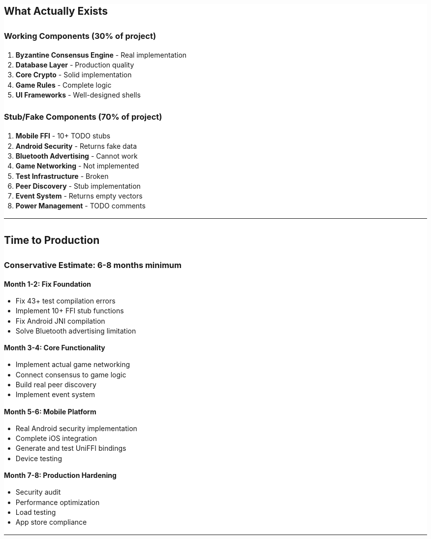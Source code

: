 ## What Actually Exists

### Working Components (30% of project)
1. **Byzantine Consensus Engine** - Real implementation
2. **Database Layer** - Production quality
3. **Core Crypto** - Solid implementation
4. **Game Rules** - Complete logic
5. **UI Frameworks** - Well-designed shells

### Stub/Fake Components (70% of project)
1. **Mobile FFI** - 10+ TODO stubs
2. **Android Security** - Returns fake data
3. **Bluetooth Advertising** - Cannot work
4. **Game Networking** - Not implemented
5. **Test Infrastructure** - Broken
6. **Peer Discovery** - Stub implementation
7. **Event System** - Returns empty vectors
8. **Power Management** - TODO comments

---

## Time to Production

### Conservative Estimate: 6-8 months minimum

**Month 1-2: Fix Foundation**
- Fix 43+ test compilation errors
- Implement 10+ FFI stub functions
- Fix Android JNI compilation
- Solve Bluetooth advertising limitation

**Month 3-4: Core Functionality**
- Implement actual game networking
- Connect consensus to game logic
- Build real peer discovery
- Implement event system

**Month 5-6: Mobile Platform**
- Real Android security implementation
- Complete iOS integration
- Generate and test UniFFI bindings
- Device testing

**Month 7-8: Production Hardening**
- Security audit
- Performance optimization
- Load testing
- App store compliance

---
